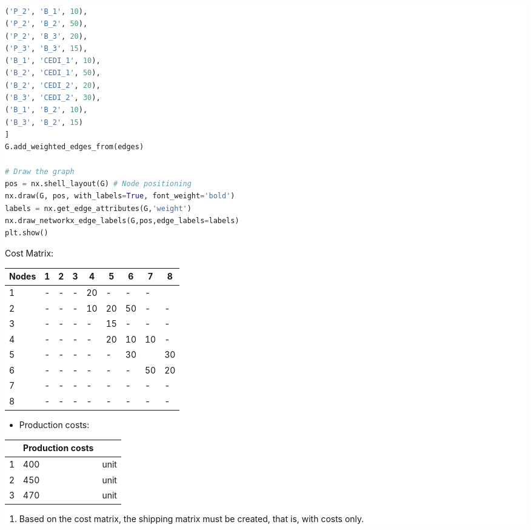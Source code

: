 ```python
('P_2', 'B_1', 10),
('P_2', 'B_2', 50),
('P_2', 'B_3', 20),
('P_3', 'B_3', 15), 
('B_1', 'CEDI_1', 10), 
('B_2', 'CEDI_1', 50), 
('B_2', 'CEDI_2', 20), 
('B_3', 'CEDI_2', 30), 
('B_1', 'B_2', 10), 
('B_3', 'B_2', 15)
]
G.add_weighted_edges_from(edges)

# Draw the graph
pos = nx.shell_layout(G) # Node positioning
nx.draw(G, pos, with_labels=True, font_weight='bold')
labels = nx.get_edge_attributes(G,'weight')
nx.draw_networkx_edge_labels(G,pos,edge_labels=labels)
plt.show()
```

Cost Matrix:

| Nodes | 1 | 2 | 3 | 4  | 5  | 6  | 7  | 8  |
| ----- | - | - | - | -- | -- | -- | -- | -- |
| 1     | - | - | - | 20 | -  | -  | -  |    |
| 2     | - | - | - | 10 | 20 | 50 | -  | -  |
| 3     | - | - | - | -  | 15 | -  | -  | -  |
| 4     | - | - | - | -  | 20 | 10 | 10 | -  |
| 5     | - | - | - | -  | -  | 30 |    | 30 |
| 6     | - | - | - | -  | -  | -  | 50 | 20 |
| 7     | - | - | - | -  | -  | -  | -  | -  |
| 8     | - | - | - | -  | -  | -  | -  | -  |

* Production costs:

|   | Production costs |      |
| - | ---------------- | ---- |
| 1 | 400              | unit |
| 2 | 450              | unit |
| 3 | 470              | unit |

1. Based on the cost matrix, the shipping matrix must be created, that is, with costs only.
